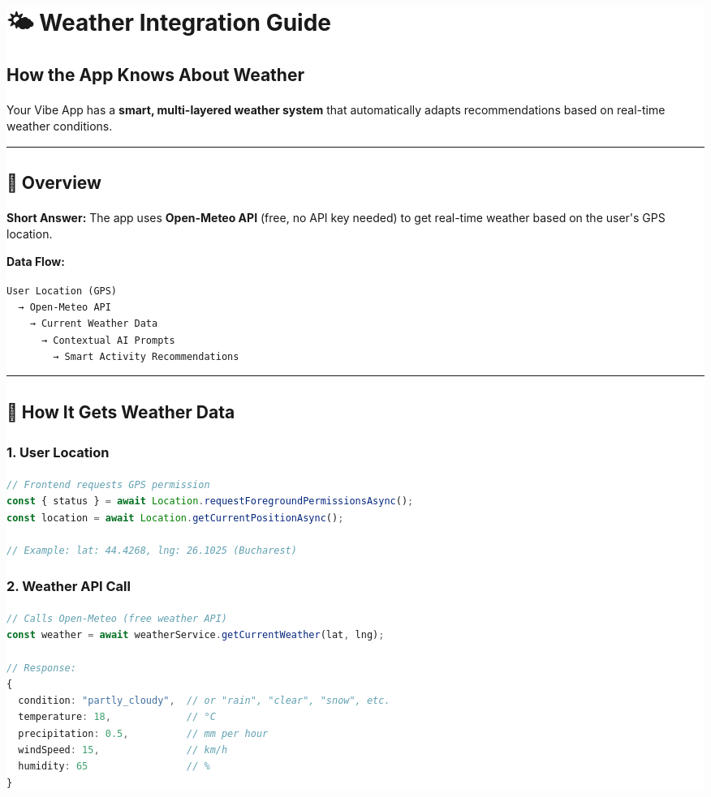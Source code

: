 # 🌤️ Weather Integration Guide

## How the App Knows About Weather

Your Vibe App has a **smart, multi-layered weather system** that automatically adapts recommendations based on real-time weather conditions.

---

## 🎯 Overview

**Short Answer:** The app uses **Open-Meteo API** (free, no API key needed) to get real-time weather based on the user's GPS location.

**Data Flow:**
```
User Location (GPS) 
  → Open-Meteo API 
    → Current Weather Data 
      → Contextual AI Prompts 
        → Smart Activity Recommendations
```

---

## 📍 How It Gets Weather Data

### **1. User Location**
```typescript
// Frontend requests GPS permission
const { status } = await Location.requestForegroundPermissionsAsync();
const location = await Location.getCurrentPositionAsync();

// Example: lat: 44.4268, lng: 26.1025 (Bucharest)
```

### **2. Weather API Call**
```typescript
// Calls Open-Meteo (free weather API)
const weather = await weatherService.getCurrentWeather(lat, lng);

// Response:
{
  condition: "partly_cloudy",  // or "rain", "clear", "snow", etc.
  temperature: 18,             // °C
  precipitation: 0.5,          // mm per hour
  windSpeed: 15,               // km/h
  humidity: 65                 // %
}
```
